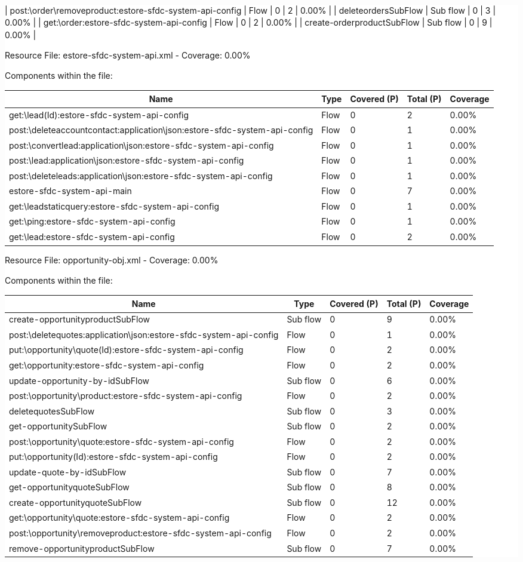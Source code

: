 | post:\order\removeproduct:estore-sfdc-system-api-config           | Flow     | 0           | 2         | 0.00%    |
| deleteordersSubFlow                                               | Sub flow | 0           | 3         | 0.00%    |
| get:\order:estore-sfdc-system-api-config                          | Flow     | 0           | 2         | 0.00%    |
| create-orderproductSubFlow                                        | Sub flow | 0           | 9         | 0.00%    |

Resource File: estore-sfdc-system-api.xml - Coverage: 0.00%

Components within the file:

| Name                                                                      | Type | Covered (P) | Total (P) | Coverage |
|----------------------------------------------------------------------------|------|-------------|-----------|----------|
| get:\lead\(Id):estore-sfdc-system-api-config                              | Flow | 0           | 2         | 0.00%    |
| post:\deleteaccountcontact:application\json:estore-sfdc-system-api-config | Flow | 0           | 1         | 0.00%    |
| post:\convertlead:application\json:estore-sfdc-system-api-config          | Flow | 0           | 1         | 0.00%    |
| post:\lead:application\json:estore-sfdc-system-api-config                 | Flow | 0           | 1         | 0.00%    |
| post:\deleteleads:application\json:estore-sfdc-system-api-config          | Flow | 0           | 1         | 0.00%    |
| estore-sfdc-system-api-main                                               | Flow | 0           | 7         | 0.00%    |
| get:\leadstaticquery:estore-sfdc-system-api-config                        | Flow | 0           | 1         | 0.00%    |
| get:\ping:estore-sfdc-system-api-config                                   | Flow | 0           | 1         | 0.00%    |
| get:\lead:estore-sfdc-system-api-config                                   | Flow | 0           | 2         | 0.00%    |

Resource File: opportunity-obj.xml - Coverage: 0.00%

Components within the file:

| Name                                                              | Type     | Covered (P) | Total (P) | Coverage |
|--------------------------------------------------------------------|----------|-------------|-----------|----------|
| create-opportunityproductSubFlow                                  | Sub flow | 0           | 9         | 0.00%    |
| post:\deletequotes:application\json:estore-sfdc-system-api-config | Flow     | 0           | 1         | 0.00%    |
| put:\opportunity\quote\(Id):estore-sfdc-system-api-config         | Flow     | 0           | 2         | 0.00%    |
| get:\opportunity:estore-sfdc-system-api-config                    | Flow     | 0           | 2         | 0.00%    |
| update-opportunity-by-idSubFlow                                   | Sub flow | 0           | 6         | 0.00%    |
| post:\opportunity\product:estore-sfdc-system-api-config           | Flow     | 0           | 2         | 0.00%    |
| deletequotesSubFlow                                               | Sub flow | 0           | 3         | 0.00%    |
| get-opportunitySubFlow                                            | Sub flow | 0           | 2         | 0.00%    |
| post:\opportunity\quote:estore-sfdc-system-api-config             | Flow     | 0           | 2         | 0.00%    |
| put:\opportunity\(Id):estore-sfdc-system-api-config               | Flow     | 0           | 2         | 0.00%    |
| update-quote-by-idSubFlow                                         | Sub flow | 0           | 7         | 0.00%    |
| get-opportunityquoteSubFlow                                       | Sub flow | 0           | 8         | 0.00%    |
| create-opportunityquoteSubFlow                                    | Sub flow | 0           | 12        | 0.00%    |
| get:\opportunity\quote:estore-sfdc-system-api-config              | Flow     | 0           | 2         | 0.00%    |
| post:\opportunity\removeproduct:estore-sfdc-system-api-config     | Flow     | 0           | 2         | 0.00%    |
| remove-opportunityproductSubFlow                                  | Sub flow | 0           | 7         | 0.00%    |
